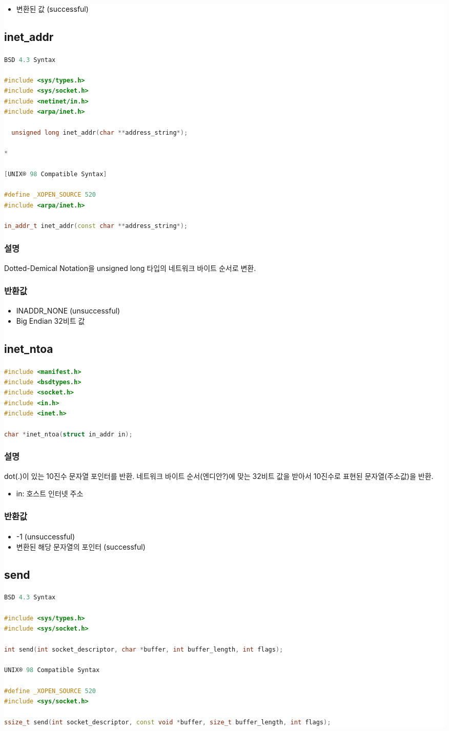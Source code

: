 - 변환된 값 (successful)
## inet_addr
```c++
BSD 4.3 Syntax

#include <sys/types.h>
#include <sys/socket.h>
#include <netinet/in.h>
#include <arpa/inet.h>

  unsigned long inet_addr(char **address_string*);

*

[UNIX® 98 Compatible Syntax]

#define _XOPEN_SOURCE 520
#include <arpa/inet.h>

in_addr_t inet_addr(const char **address_string*);
```
### 설명
Dotted-Demical Notation을 unsigned long 타입의 네트워크 바이트 순서로 변환.
### 반환값
- INADDR_NONE (unsuccessful)
- Big Endian 32비트 값 

## inet_ntoa
```c++
#include <manifest.h>
#include <bsdtypes.h>
#include <socket.h>
#include <in.h>
#include <inet.h>
 
char *inet_ntoa(struct in_addr in);
```
### 설명
dot(.)이 있는 10진수 문자열 포인터를 반환.
네트워크 바이트 순서(엔디안?)에 맞는 32비트 값을 받아서 10진수로 표현된 문자열(주소값)을 반환.
- in: 호스트 인터넷 주소
### 반환값
- -1 (unsuccessful)
- 변환된 해당 문자열의 포인터 (successful)
## send
```c++
BSD 4.3 Syntax

#include <sys/types.h>
#include <sys/socket.h>

int send(int socket_descriptor, char *buffer, int buffer_length, int flags);

UNIX® 98 Compatible Syntax

#define _XOPEN_SOURCE 520
#include <sys/socket.h>

ssize_t send(int socket_descriptor, const void *buffer, size_t buffer_length, int flags);
```